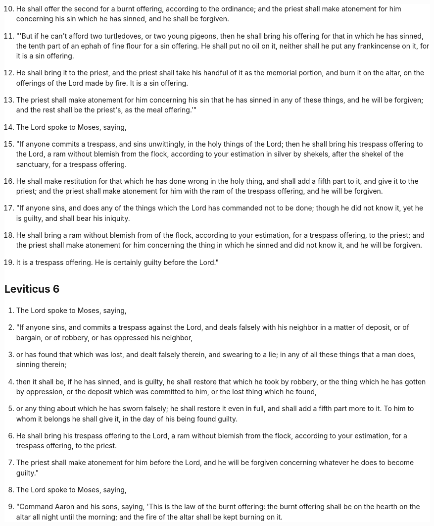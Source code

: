 10. He shall offer the second for a burnt offering, according to the ordinance; and the priest shall make atonement for him concerning his sin which he has sinned, and he shall be forgiven.

11. "'But if he can't afford two turtledoves, or two young pigeons, then he shall bring his offering for that in which he has sinned, the tenth part of an ephah of fine flour for a sin offering. He shall put no oil on it, neither shall he put any frankincense on it, for it is a sin offering.

12. He shall bring it to the priest, and the priest shall take his handful of it as the memorial portion, and burn it on the altar, on the offerings of the Lord made by fire. It is a sin offering.

13. The priest shall make atonement for him concerning his sin that he has sinned in any of these things, and he will be forgiven; and the rest shall be the priest's, as the meal offering.'"

14. The Lord spoke to Moses, saying,

15. "If anyone commits a trespass, and sins unwittingly, in the holy things of the Lord; then he shall bring his trespass offering to the Lord, a ram without blemish from the flock, according to your estimation in silver by shekels, after the shekel of the sanctuary, for a trespass offering.

16. He shall make restitution for that which he has done wrong in the holy thing, and shall add a fifth part to it, and give it to the priest; and the priest shall make atonement for him with the ram of the trespass offering, and he will be forgiven.

17. "If anyone sins, and does any of the things which the Lord has commanded not to be done; though he did not know it, yet he is guilty, and shall bear his iniquity.

18. He shall bring a ram without blemish from of the flock, according to your estimation, for a trespass offering, to the priest; and the priest shall make atonement for him concerning the thing in which he sinned and did not know it, and he will be forgiven.

19. It is a trespass offering. He is certainly guilty before the Lord."

## Leviticus 6

1. The Lord spoke to Moses, saying,

2. "If anyone sins, and commits a trespass against the Lord, and deals falsely with his neighbor in a matter of deposit, or of bargain, or of robbery, or has oppressed his neighbor,

3. or has found that which was lost, and dealt falsely therein, and swearing to a lie; in any of all these things that a man does, sinning therein;

4. then it shall be, if he has sinned, and is guilty, he shall restore that which he took by robbery, or the thing which he has gotten by oppression, or the deposit which was committed to him, or the lost thing which he found,

5. or any thing about which he has sworn falsely; he shall restore it even in full, and shall add a fifth part more to it. To him to whom it belongs he shall give it, in the day of his being found guilty.

6. He shall bring his trespass offering to the Lord, a ram without blemish from the flock, according to your estimation, for a trespass offering, to the priest.

7. The priest shall make atonement for him before the Lord, and he will be forgiven concerning whatever he does to become guilty."

8. The Lord spoke to Moses, saying,

9. "Command Aaron and his sons, saying, 'This is the law of the burnt offering: the burnt offering shall be on the hearth on the altar all night until the morning; and the fire of the altar shall be kept burning on it.

